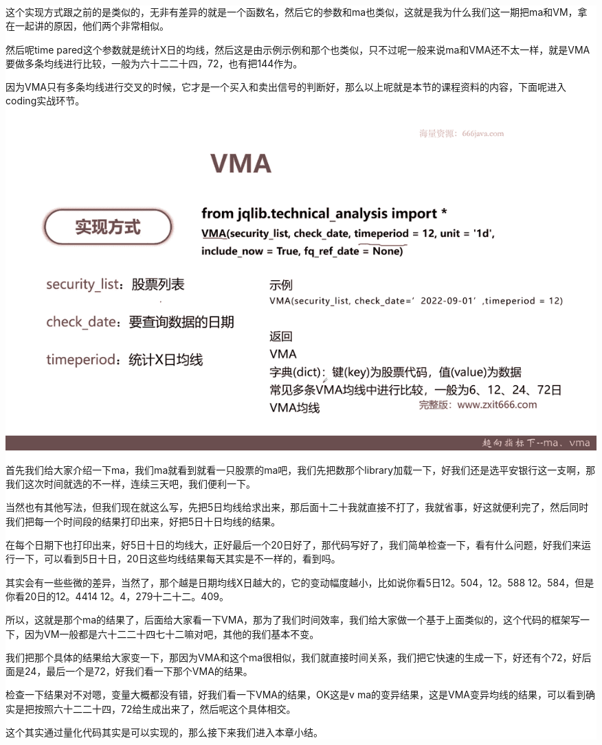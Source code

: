 这个实现方式跟之前的是类似的，无非有差异的就是一个函数名，然后它的参数和ma也类似，这就是我为什么我们这一期把ma和VM，拿在一起讲的原因，他们两个非常相似。

然后呢time pared这个参数就是统计X日的均线，然后这是由示例示例和那个也类似，只不过呢一般来说ma和VMA还不太一样，就是VMA要做多条均线进行比较，一般为六十二二十四，72，也有把144作为。

因为VMA只有多条均线进行交叉的时候，它才是一个买入和卖出信号的判断好，那么以上呢就是本节的课程资料的内容，下面呢进入coding实战环节。



![](img/af2a4e6ba4f07f970757e7c4b6236819_5.png)

首先我们给大家介绍一下ma，我们ma就看到就看一只股票的ma吧，我们先把数那个library加载一下，好我们还是选平安银行这一支啊，那我们这次时间就选的不一样，连续三天吧，我们便利一下。

当然也有其他写法，但我们现在就这么写，先把5日均线给求出来，那后面十二十我就直接不打了，我就省事，好这就便利完了，然后同时我们把每一个时间段的结果打印出来，好把5日十日均线的结果。

在每个日期下也打印出来，好5日十日的均线大，正好最后一个20日好了，那代码写好了，我们简单检查一下，看有什么问题，好我们来运行一下，可以看到5日十日，20日这些均线结果每天其实是不一样的，看到吗。

其实会有一些些微的差异，当然了，那个越是日期均线X日越大的，它的变动幅度越小，比如说你看5日12。504，12。588 12。584，但是你看20日的12。4414 12。4，279十二十二。409。

所以，这就是那个ma的结果了，后面给大家看一下VMA，那为了我们时间效率，我们给大家做一个基于上面类似的，这个代码的框架写一下，因为VM一般都是六十二二十四七十二嘛对吧，其他的我们基本不变。

我们把那个具体的结果给大家变一下，那因为VMA和这个ma很相似，我们就直接时间关系，我们把它快速的生成一下，好还有个72，好后面是24，最后一个是72，好我们看一下那个VMA的结果。

检查一下结果对不对嗯，变量大概都没有错，好我们看一下VMA的结果，OK这是v ma的变异结果，这是VMA变异均线的结果，可以看到确实是把按照六十二二十四，72给生成出来了，然后呢这个具体相交。

这个其实通过量化代码其实是可以实现的，那么接下来我们进入本章小结。
